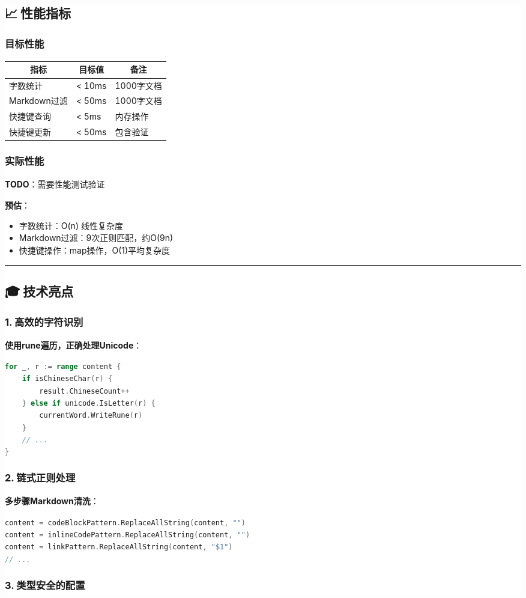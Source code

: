 ## 📈 性能指标

### 目标性能

| 指标 | 目标值 | 备注 |
|-----|-------|------|
| 字数统计 | < 10ms | 1000字文档 |
| Markdown过滤 | < 50ms | 1000字文档 |
| 快捷键查询 | < 5ms | 内存操作 |
| 快捷键更新 | < 50ms | 包含验证 |

### 实际性能

**TODO**：需要性能测试验证

**预估**：
- 字数统计：O(n) 线性复杂度
- Markdown过滤：9次正则匹配，约O(9n)
- 快捷键操作：map操作，O(1)平均复杂度

---

## 🎓 技术亮点

### 1. 高效的字符识别

**使用rune遍历，正确处理Unicode**：
```go
for _, r := range content {
    if isChineseChar(r) {
        result.ChineseCount++
    } else if unicode.IsLetter(r) {
        currentWord.WriteRune(r)
    }
    // ...
}
```

### 2. 链式正则处理

**多步骤Markdown清洗**：
```go
content = codeBlockPattern.ReplaceAllString(content, "")
content = inlineCodePattern.ReplaceAllString(content, "")
content = linkPattern.ReplaceAllString(content, "$1")
// ...
```

### 3. 类型安全的配置
